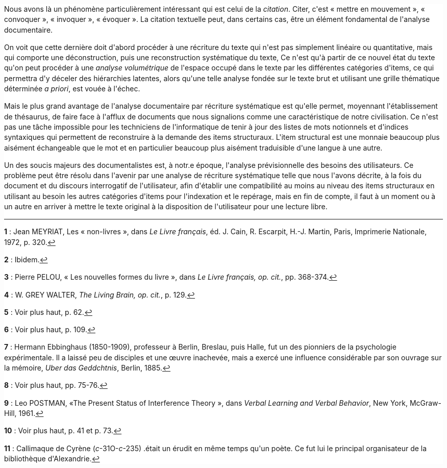 Nous avons là un phénomène particulièrement intéressant qui est celui de la *citation*. Citer, c'est « mettre en mouvement », « convoquer », « invoquer », « évoquer ». La citation textuelle peut, dans certains cas, être un élément fondamental de l'analyse documentaire.

On voit que cette dernière doit d'abord procéder à une récriture du texte qui n'est pas simplement linéaire ou quantitative, mais qui comporte une déconstruction, puis une reconstruction systématique du texte, Ce n'est qu'à partir de ce nouvel état du texte qu'on peut procéder à une *analyse volumétrique* de l'espace occupé dans le texte par les différentes catégories d'items, ce qui permettra d'y déceler des hiérarchies latentes, alors qu'une telle analyse fondée sur le texte brut et utilisant une grille thématique déterminée *a priori*, est vouée à l'échec.

Mais le plus grand avantage de l'analyse documentaire par récri­ture systématique est qu'elle permet, moyennant l'établissement de thésaurus, de faire face à l'afflux de documents que nous signalions comme une caractéristique de notre civilisation. Ce n'est pas une tâche impossible pour les techniciens de l'informatique de tenir à jour des listes de mots notionnels et d'indices syntaxiques qui permettent de reconstruire à la demande des items structuraux. L'item structural est une monnaie beaucoup plus aisément échangeable que le mot et en particulier beaucoup plus aisément traduisible d'une langue à une autre.

Un des soucis majeurs des documentalistes est, à notr.e époque, l'analyse prévisionnelle des besoins des utilisateurs. Ce problème peut être résolu dans l'avenir par une analyse de récriture systématique telle que nous l'avons décrite, à la fois du document et du discours interro­gatif de l'utilisateur, afin d'établir une compatibilité au moins au niveau des items structuraux en utilisant au besoin les autres catégories d'items pour l'indexation et le repérage, mais en fin de compte, il faut à un moment ou à un autre en arriver à mettre le texte original à la disposition de l'utilisateur pour une lecture libre.

***

<b id="f1">1</b> : Jean MEYRIAT, Les « non-livres », dans *Le Livre français*, éd. J. Cain, R. Escarpit, H.-J. Martin, Paris, Imprimerie Nationale, 1972, p. 320.[↩](#a1)

<b id="f2">2</b> : Ibidem.[↩](#a2)

<b id="f3">3</b> : Pierre PELOU, « Les nouvelles formes du livre », dans *Le Livre français, op. cit.*, pp. 368-374.[↩](#a3)

<b id="f4">4</b> : W. GREY WALTER, *The Living Brain, op. cit.*, p. 129.[↩](#a4)

<b id="f5">5</b> : Voir plus haut, p. 62.[↩](#a5)

<b id="f6">6</b> : Voir plus haut, p. 109.[↩](#a6)

<b id="f7">7</b> : Hermann Ebbinghaus (1850-1909), professeur à Berlin, Breslau, puis Halle, fut un des pionniers de la psychologie expérimentale. Il a laissé peu de disciples et une œuvre inachevée, mais a exercé une influence considérable par son ouvrage sur la mémoire, *Uber das Geddchtnis*, Berlin, 1885.[↩](#a7)

<b id="f8">8</b> : Voir plus haut, pp. 75-76.[↩](#a8)

<b id="f9">9</b> : Leo POSTMAN, «The Present Status of Interference Theory », dans *Verbal Learning and Verbal Behavior*, New York, McGraw-Hill, 1961.[↩](#a9)

<b id="f10">10</b> : Voir plus haut, p. 41 et p. 73.[↩](#a10)

<b id="f11">11</b> : Callimaque de Cyrène (*c*-31O-*c*-235) .était un érudit en même temps qu'un poète. Ce fut lui le principal organisateur de la bibliothèque d'Alexandrie.[↩](#a11)
